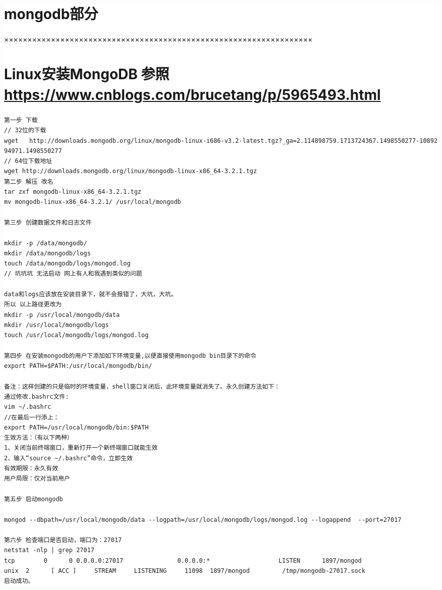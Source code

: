 # mongodb部分
××××××××××××××××××××××××××××××××××××××××××××××××××××××××××××××××××

# Linux安装MongoDB 参照 https://www.cnblogs.com/brucetang/p/5965493.html
	
	第一步 下载
	// 32位的下载
	wget   http://downloads.mongodb.org/linux/mongodb-linux-i686-v3.2-latest.tgz?_ga=2.114898759.1713724367.1498550277-1089294971.1498550277
	// 64位下载地址
	wget http://downloads.mongodb.org/linux/mongodb-linux-x86_64-3.2.1.tgz
	第二步 解压 改名
	tar zxf mongodb-linux-x86_64-3.2.1.tgz
	mv mongodb-linux-x86_64-3.2.1/ /usr/local/mongodb

	第三步 创建数据文件和日志文件

	mkdir -p /data/mongodb/
	mkdir /data/mongodb/logs
	touch /data/mongodb/logs/mongod.log
	// 坑坑坑 无法启动 网上有人和我遇到类似的问题

	data和logs应该放在安装目录下，就不会报错了，大坑，大坑。
	所以 以上路径更改为
	mkdir -p /usr/local/mongodb/data
	mkdir /usr/local/mongodb/logs
	touch /usr/local/mongodb/logs/mongod.log

	第四步 在安装mongodb的用户下添加如下环境变量,以便直接使用mongodb bin目录下的命令
	export PATH=$PATH:/usr/local/mongodb/bin/

	备注：这样创建的只是临时的环境变量，shell窗口关闭后，此环境变量就消失了。永久创建方法如下：
	通过修改.bashrc文件:
	vim ~/.bashrc 
	//在最后一行添上：
	export PATH=/usr/local/mongodb/bin:$PATH
	生效方法：（有以下两种）
	1、关闭当前终端窗口，重新打开一个新终端窗口就能生效
	2、输入“source ~/.bashrc”命令，立即生效
	有效期限：永久有效
	用户局限：仅对当前用户

	第五步 启动mongodb

	mongod --dbpath=/usr/local/mongodb/data --logpath=/usr/local/mongodb/logs/mongod.log --logappend  --port=27017

	第六步 检查端口是否启动，端口为：27017
	netstat -nlp | grep 27017
	tcp        0      0 0.0.0.0:27017               0.0.0.0:*                   LISTEN      1897/mongod         
	unix  2      [ ACC ]     STREAM     LISTENING     11098  1897/mongod         /tmp/mongodb-27017.sock
	启动成功。
